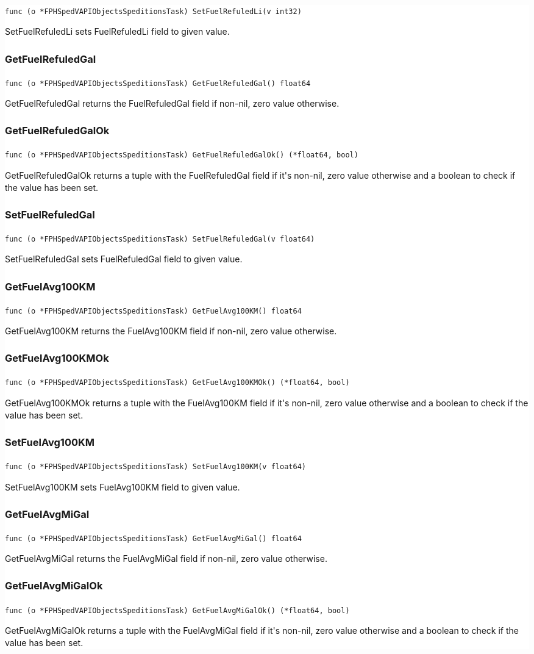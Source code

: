 `func (o *FPHSpedVAPIObjectsSpeditionsTask) SetFuelRefuledLi(v int32)`

SetFuelRefuledLi sets FuelRefuledLi field to given value.


### GetFuelRefuledGal

`func (o *FPHSpedVAPIObjectsSpeditionsTask) GetFuelRefuledGal() float64`

GetFuelRefuledGal returns the FuelRefuledGal field if non-nil, zero value otherwise.

### GetFuelRefuledGalOk

`func (o *FPHSpedVAPIObjectsSpeditionsTask) GetFuelRefuledGalOk() (*float64, bool)`

GetFuelRefuledGalOk returns a tuple with the FuelRefuledGal field if it's non-nil, zero value otherwise
and a boolean to check if the value has been set.

### SetFuelRefuledGal

`func (o *FPHSpedVAPIObjectsSpeditionsTask) SetFuelRefuledGal(v float64)`

SetFuelRefuledGal sets FuelRefuledGal field to given value.


### GetFuelAvg100KM

`func (o *FPHSpedVAPIObjectsSpeditionsTask) GetFuelAvg100KM() float64`

GetFuelAvg100KM returns the FuelAvg100KM field if non-nil, zero value otherwise.

### GetFuelAvg100KMOk

`func (o *FPHSpedVAPIObjectsSpeditionsTask) GetFuelAvg100KMOk() (*float64, bool)`

GetFuelAvg100KMOk returns a tuple with the FuelAvg100KM field if it's non-nil, zero value otherwise
and a boolean to check if the value has been set.

### SetFuelAvg100KM

`func (o *FPHSpedVAPIObjectsSpeditionsTask) SetFuelAvg100KM(v float64)`

SetFuelAvg100KM sets FuelAvg100KM field to given value.


### GetFuelAvgMiGal

`func (o *FPHSpedVAPIObjectsSpeditionsTask) GetFuelAvgMiGal() float64`

GetFuelAvgMiGal returns the FuelAvgMiGal field if non-nil, zero value otherwise.

### GetFuelAvgMiGalOk

`func (o *FPHSpedVAPIObjectsSpeditionsTask) GetFuelAvgMiGalOk() (*float64, bool)`

GetFuelAvgMiGalOk returns a tuple with the FuelAvgMiGal field if it's non-nil, zero value otherwise
and a boolean to check if the value has been set.
